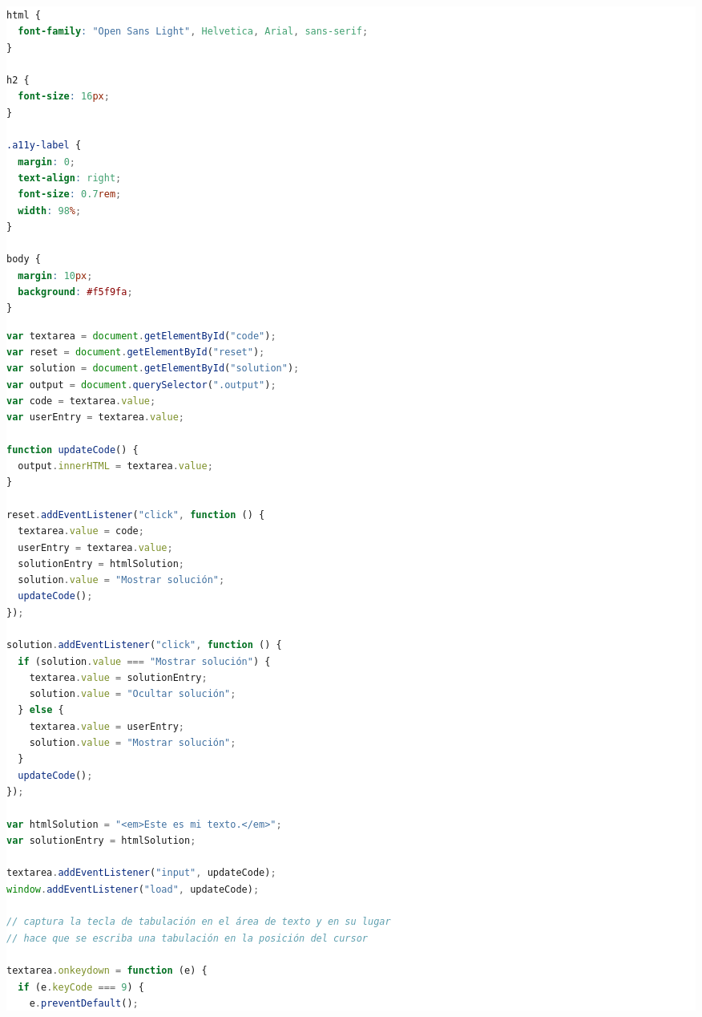 ```css hidden
html {
  font-family: "Open Sans Light", Helvetica, Arial, sans-serif;
}

h2 {
  font-size: 16px;
}

.a11y-label {
  margin: 0;
  text-align: right;
  font-size: 0.7rem;
  width: 98%;
}

body {
  margin: 10px;
  background: #f5f9fa;
}
```

```js hidden
var textarea = document.getElementById("code");
var reset = document.getElementById("reset");
var solution = document.getElementById("solution");
var output = document.querySelector(".output");
var code = textarea.value;
var userEntry = textarea.value;

function updateCode() {
  output.innerHTML = textarea.value;
}

reset.addEventListener("click", function () {
  textarea.value = code;
  userEntry = textarea.value;
  solutionEntry = htmlSolution;
  solution.value = "Mostrar solución";
  updateCode();
});

solution.addEventListener("click", function () {
  if (solution.value === "Mostrar solución") {
    textarea.value = solutionEntry;
    solution.value = "Ocultar solución";
  } else {
    textarea.value = userEntry;
    solution.value = "Mostrar solución";
  }
  updateCode();
});

var htmlSolution = "<em>Este es mi texto.</em>";
var solutionEntry = htmlSolution;

textarea.addEventListener("input", updateCode);
window.addEventListener("load", updateCode);

// captura la tecla de tabulación en el área de texto y en su lugar
// hace que se escriba una tabulación en la posición del cursor

textarea.onkeydown = function (e) {
  if (e.keyCode === 9) {
    e.preventDefault();
```
